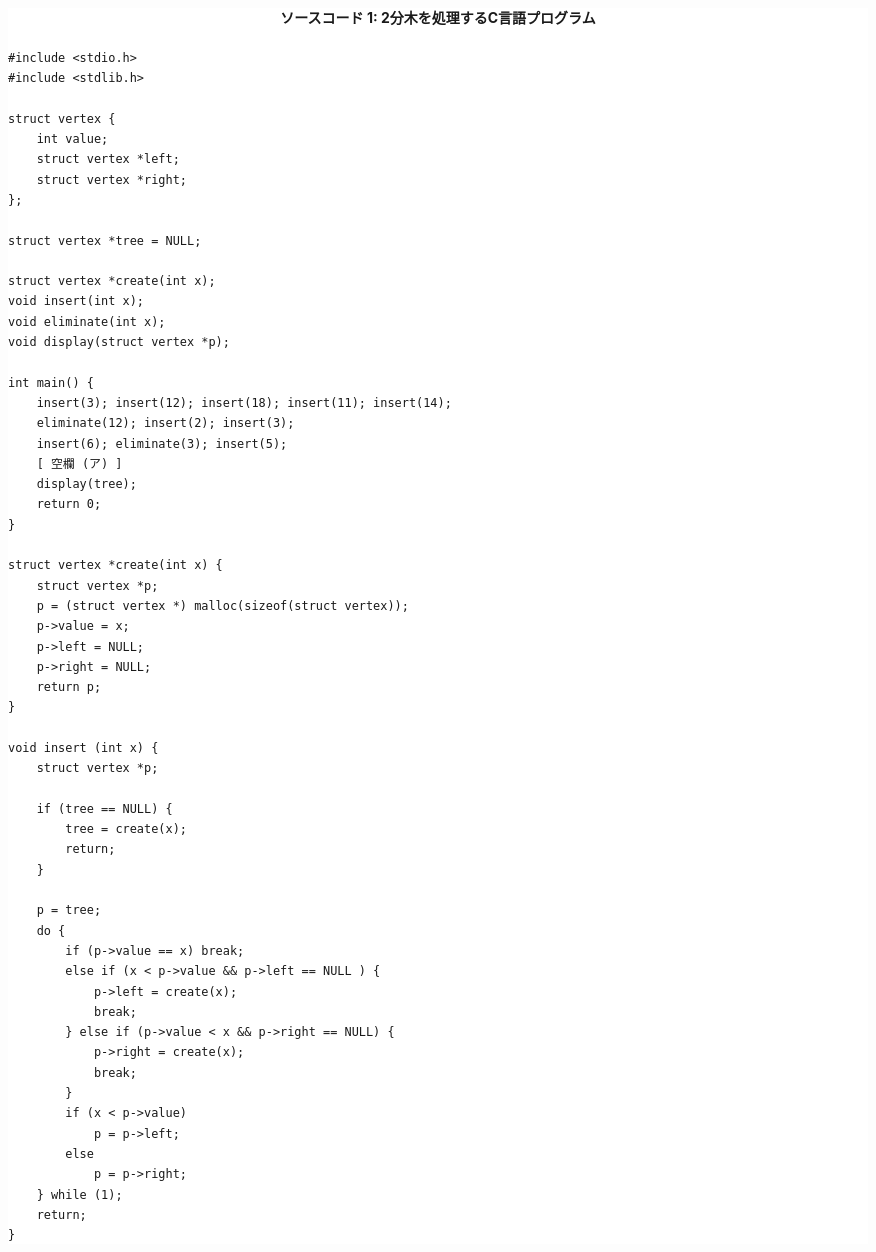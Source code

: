 
#### <center> ソースコード 1: 2分木を処理するC言語プログラム

```text
#include <stdio.h>
#include <stdlib.h>

struct vertex {
    int value;
    struct vertex *left;
    struct vertex *right;
};

struct vertex *tree = NULL;

struct vertex *create(int x);
void insert(int x);
void eliminate(int x);
void display(struct vertex *p);

int main() {
    insert(3); insert(12); insert(18); insert(11); insert(14);
    eliminate(12); insert(2); insert(3);
    insert(6); eliminate(3); insert(5);
    [ 空欄 (ア) ]
    display(tree);
    return 0;
}

struct vertex *create(int x) {
    struct vertex *p;
    p = (struct vertex *) malloc(sizeof(struct vertex));
    p->value = x;
    p->left = NULL;
    p->right = NULL;
    return p;
}

void insert (int x) {
    struct vertex *p;

    if (tree == NULL) {
        tree = create(x);
        return;
    }

    p = tree;
    do {
        if (p->value == x) break;
        else if (x < p->value && p->left == NULL ) {
            p->left = create(x);
            break;
        } else if (p->value < x && p->right == NULL) {
            p->right = create(x);
            break;
        }
        if (x < p->value)
            p = p->left;
        else
            p = p->right;
    } while (1);
    return;
}

```